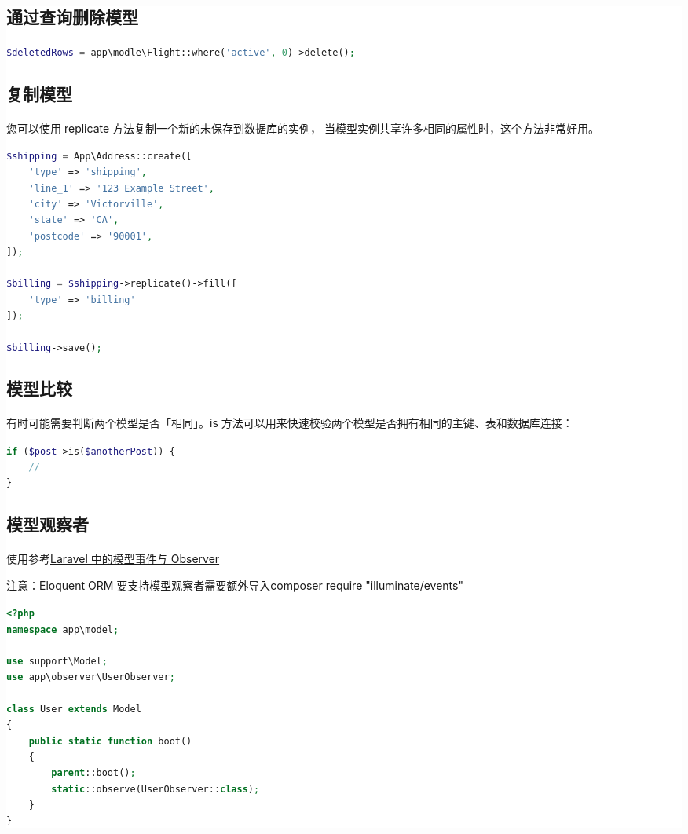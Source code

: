 ## 通过查询删除模型
```php
$deletedRows = app\modle\Flight::where('active', 0)->delete();
```

## 复制模型
您可以使用 replicate 方法复制一个新的未保存到数据库的实例， 当模型实例共享许多相同的属性时，这个方法非常好用。
```php
$shipping = App\Address::create([
    'type' => 'shipping',
    'line_1' => '123 Example Street',
    'city' => 'Victorville',
    'state' => 'CA',
    'postcode' => '90001',
]);

$billing = $shipping->replicate()->fill([
    'type' => 'billing'
]);

$billing->save();

```

## 模型比较
有时可能需要判断两个模型是否「相同」。is 方法可以用来快速校验两个模型是否拥有相同的主键、表和数据库连接：
```php
if ($post->is($anotherPost)) {
    //
}
```


## 模型观察者
使用参考[Laravel 中的模型事件与 Observer
](https://learnku.com/articles/6657/model-events-and-observer-in-laravel)

注意：Eloquent ORM 要支持模型观察者需要额外导入composer require "illuminate/events"

```php
<?php
namespace app\model;

use support\Model;
use app\observer\UserObserver;

class User extends Model
{
    public static function boot()
    {
        parent::boot();
        static::observe(UserObserver::class);
    }
}
```
